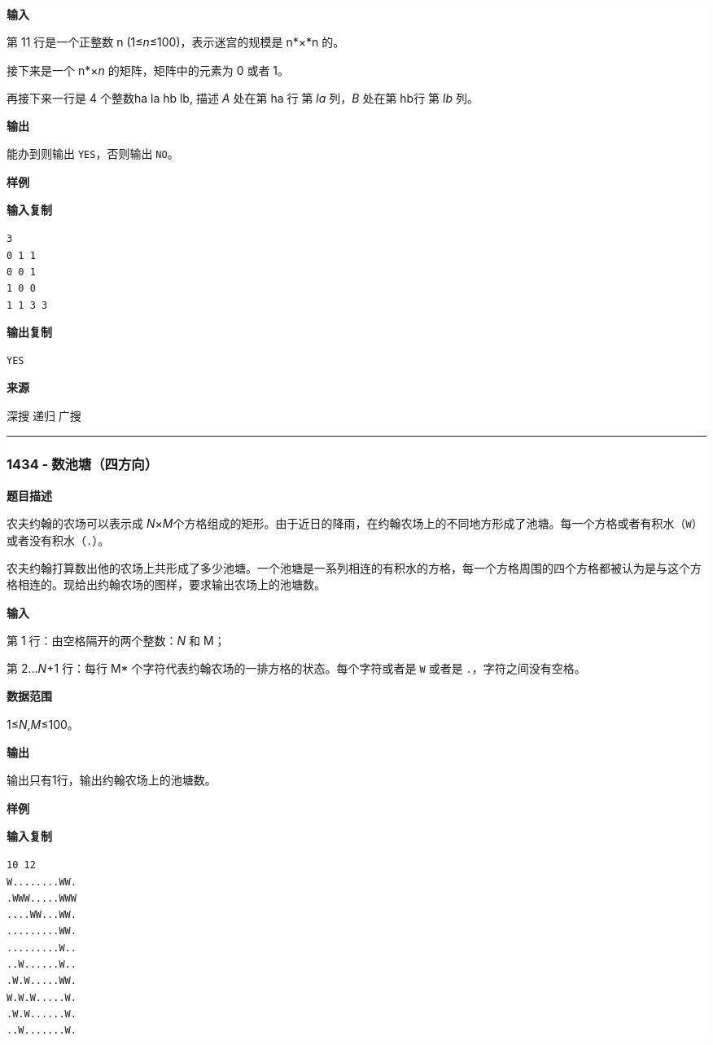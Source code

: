 **输入**

第 11 行是一个正整数 n (1≤*n*≤100)，表示迷宫的规模是 n*×*n 的。

接下来是一个 n*×*n* 的矩阵，矩阵中的元素为 0 或者 1。

再接下来一行是 4 个整数ha la hb lb, 描述 *A* 处在第 ha 行 第 *la* 列，*B* 处在第 hb行 第 *lb* 列。

**输出**

能办到则输出 `YES`，否则输出 `NO`。

**样例**

**输入复制**

```
3
0 1 1
0 0 1
1 0 0
1 1 3 3
```

**输出复制**

```
YES
```

**来源**

深搜 递归 广搜

---

### **1434 - 数池塘（四方向）**

**题目描述**

农夫约翰的农场可以表示成 *N*×*M*个方格组成的矩形。由于近日的降雨，在约翰农场上的不同地方形成了池塘。每一个方格或者有积水（`W`）或者没有积水（`.`）。

农夫约翰打算数出他的农场上共形成了多少池塘。一个池塘是一系列相连的有积水的方格，每一个方格周围的四个方格都被认为是与这个方格相连的。现给出约翰农场的图样，要求输出农场上的池塘数。

**输入**

第 1 行：由空格隔开的两个整数：*N* 和 M；

第 2…*N*+1 行：每行 M* 个字符代表约翰农场的一排方格的状态。每个字符或者是 `W` 或者是 `.`，字符之间没有空格。

**数据范围**

1≤*N*,*M*≤100。

**输出**

输出只有1行，输出约翰农场上的池塘数。

**样例**

**输入复制**

```
10 12
W........WW.
.WWW.....WWW
....WW...WW.
.........WW.
.........W..
..W......W..
.W.W.....WW.
W.W.W.....W.
.W.W......W.
..W.......W.
```

